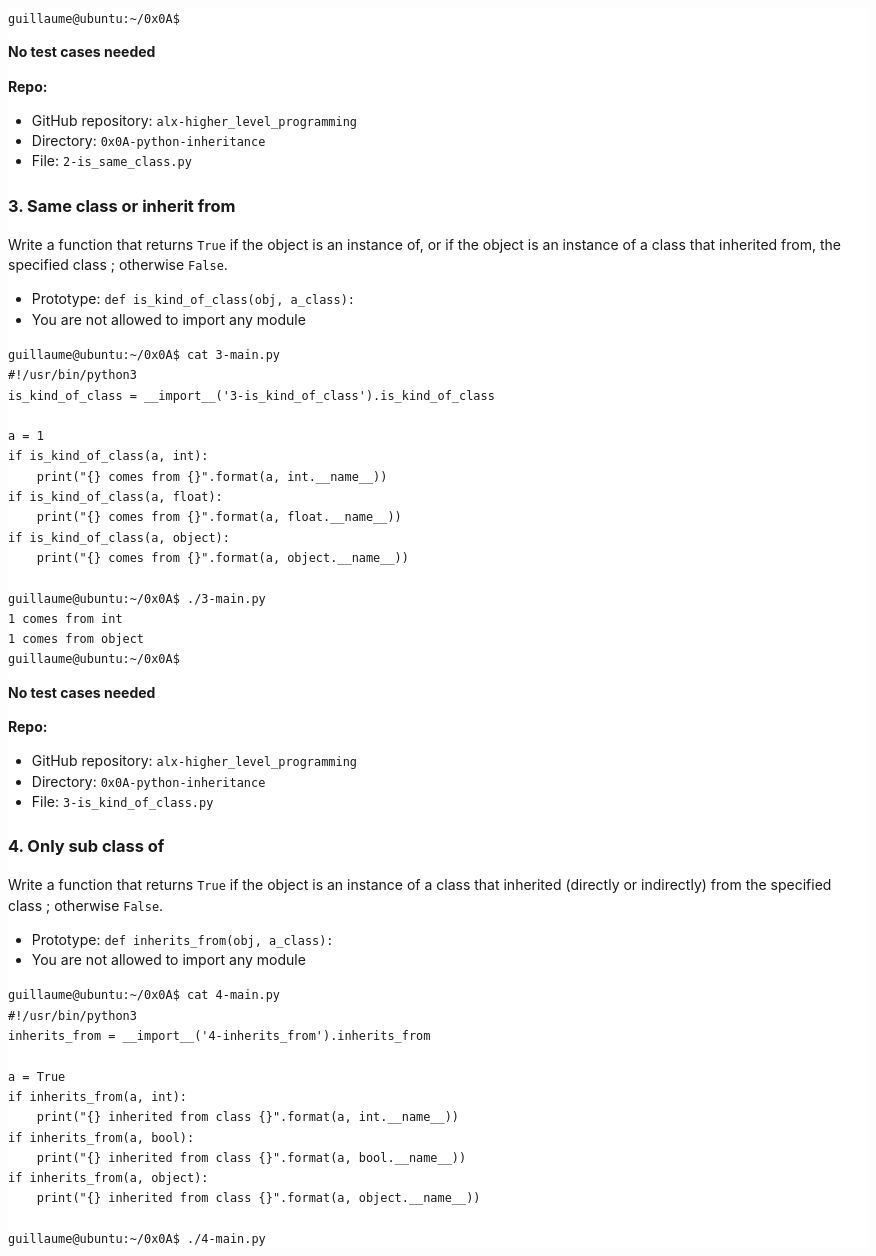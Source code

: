 ```
guillaume@ubuntu:~/0x0A$
```

**No test cases needed**

**Repo:**

* GitHub repository: ```alx-higher_level_programming```
* Directory: ```0x0A-python-inheritance```
* File: ```2-is_same_class.py```
    
### 3. Same class or inherit from
	
Write a function that returns ```True``` if the object is an instance of, or if the object is an instance of a class that inherited from, the specified class ; otherwise ```False```.

* Prototype: ```def is_kind_of_class(obj, a_class):```
* You are not allowed to import any module

```
guillaume@ubuntu:~/0x0A$ cat 3-main.py
#!/usr/bin/python3
is_kind_of_class = __import__('3-is_kind_of_class').is_kind_of_class

a = 1
if is_kind_of_class(a, int):
    print("{} comes from {}".format(a, int.__name__))
if is_kind_of_class(a, float):
    print("{} comes from {}".format(a, float.__name__))
if is_kind_of_class(a, object):
    print("{} comes from {}".format(a, object.__name__))

guillaume@ubuntu:~/0x0A$ ./3-main.py
1 comes from int
1 comes from object
guillaume@ubuntu:~/0x0A$ 
```

**No test cases needed**

**Repo:**

* GitHub repository: ```alx-higher_level_programming```
* Directory: ```0x0A-python-inheritance```
* File: ```3-is_kind_of_class.py```
    
### 4. Only sub class of

Write a function that returns ```True``` if the object is an instance of a class that inherited (directly or indirectly) from the specified class ; otherwise ```False```.

* Prototype: ```def inherits_from(obj, a_class):```
* You are not allowed to import any module

```
guillaume@ubuntu:~/0x0A$ cat 4-main.py
#!/usr/bin/python3
inherits_from = __import__('4-inherits_from').inherits_from

a = True
if inherits_from(a, int):
    print("{} inherited from class {}".format(a, int.__name__))
if inherits_from(a, bool):
    print("{} inherited from class {}".format(a, bool.__name__))
if inherits_from(a, object):
    print("{} inherited from class {}".format(a, object.__name__))

guillaume@ubuntu:~/0x0A$ ./4-main.py
```